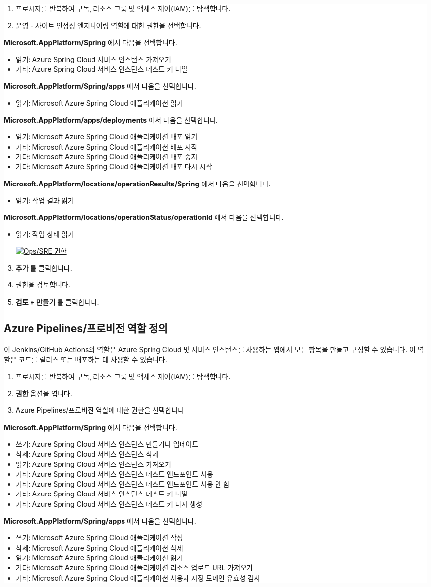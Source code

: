 1. 프로시저를 반복하여 구독, 리소스 그룹 및 액세스 제어(IAM)를 탐색합니다.

2. 운영 - 사이트 안정성 엔지니어링 역할에 대한 권한을 선택합니다.

**Microsoft.AppPlatform/Spring** 에서 다음을 선택합니다.
* 읽기: Azure Spring Cloud 서비스 인스턴스 가져오기
* 기타: Azure Spring Cloud 서비스 인스턴스 테스트 키 나열

**Microsoft.AppPlatform/Spring/apps** 에서 다음을 선택합니다.
* 읽기: Microsoft Azure Spring Cloud 애플리케이션 읽기

**Microsoft.AppPlatform/apps/deployments** 에서 다음을 선택합니다.
* 읽기: Microsoft Azure Spring Cloud 애플리케이션 배포 읽기
* 기타: Microsoft Azure Spring Cloud 애플리케이션 배포 시작
* 기타: Microsoft Azure Spring Cloud 애플리케이션 배포 중지
* 기타: Microsoft Azure Spring Cloud 애플리케이션 배포 다시 시작

**Microsoft.AppPlatform/locations/operationResults/Spring** 에서 다음을 선택합니다.
* 읽기: 작업 결과 읽기

**Microsoft.AppPlatform/locations/operationStatus/operationId** 에서 다음을 선택합니다.
* 읽기: 작업 상태 읽기

   [ ![Ops/SRE 권한](media/spring-cloud-permissions/ops-sre-permissions.png) ](media/spring-cloud-permissions/ops-sre-permissions.png#lightbox)

3. **추가** 를 클릭합니다.

4. 권한을 검토합니다.

5. **검토 + 만들기** 를 클릭합니다.

## <a name="define-azure-pipelinesprovisioning-role"></a>Azure Pipelines/프로비전 역할 정의
이 Jenkins/GitHub Actions의 역할은 Azure Spring Cloud 및 서비스 인스턴스를 사용하는 앱에서 모든 항목을 만들고 구성할 수 있습니다. 이 역할은 코드를 릴리스 또는 배포하는 데 사용할 수 있습니다.

1. 프로시저를 반복하여 구독, 리소스 그룹 및 액세스 제어(IAM)를 탐색합니다.

2. **권한** 옵션을 엽니다.

3. Azure Pipelines/프로비전 역할에 대한 권한을 선택합니다.
  
**Microsoft.AppPlatform/Spring** 에서 다음을 선택합니다.
* 쓰기: Azure Spring Cloud 서비스 인스턴스 만들거나 업데이트
* 삭제: Azure Spring Cloud 서비스 인스턴스 삭제
* 읽기: Azure Spring Cloud 서비스 인스턴스 가져오기
* 기타: Azure Spring Cloud 서비스 인스턴스 테스트 엔드포인트 사용
* 기타: Azure Spring Cloud 서비스 인스턴스 테스트 엔드포인트 사용 안 함
* 기타: Azure Spring Cloud 서비스 인스턴스 테스트 키 나열
* 기타: Azure Spring Cloud 서비스 인스턴스 테스트 키 다시 생성

**Microsoft.AppPlatform/Spring/apps** 에서 다음을 선택합니다.
* 쓰기: Microsoft Azure Spring Cloud 애플리케이션 작성
* 삭제: Microsoft Azure Spring Cloud 애플리케이션 삭제
* 읽기: Microsoft Azure Spring Cloud 애플리케이션 읽기
* 기타: Microsoft Azure Spring Cloud 애플리케이션 리소스 업로드 URL 가져오기
* 기타: Microsoft Azure Spring Cloud 애플리케이션 사용자 지정 도메인 유효성 검사
